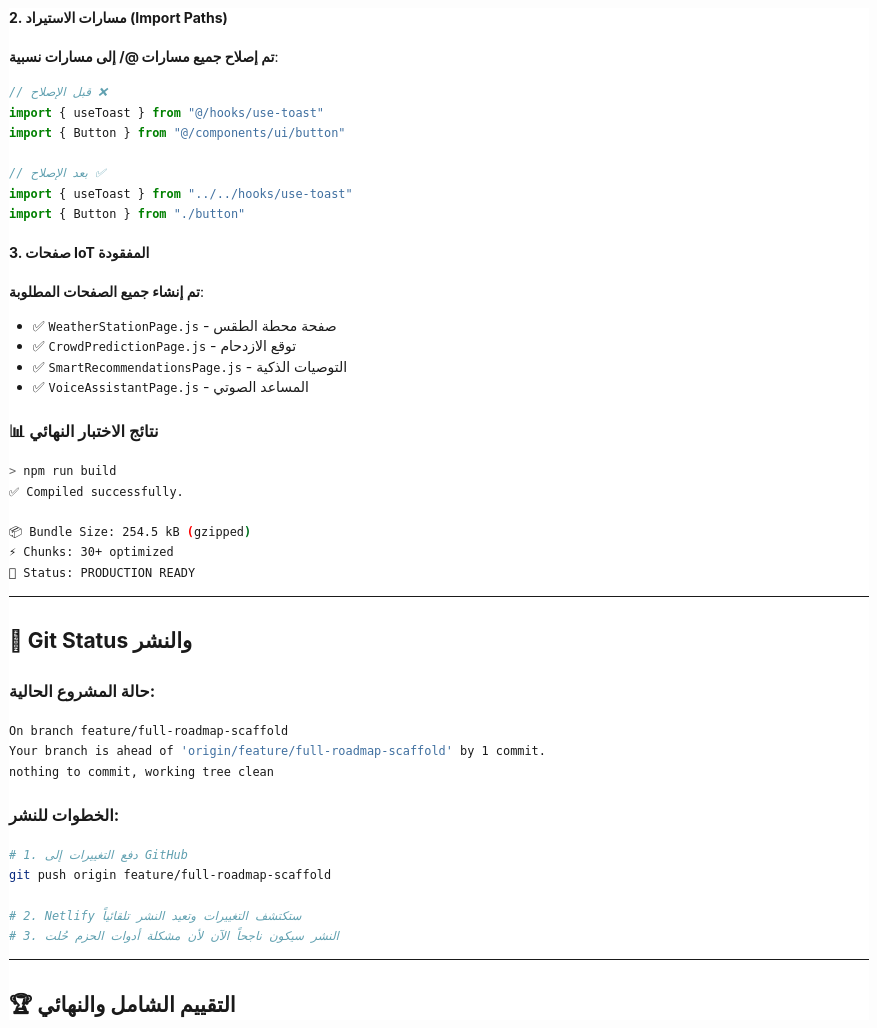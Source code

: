 #### **2. مسارات الاستيراد (Import Paths)**
**تم إصلاح جميع مسارات @/ إلى مسارات نسبية**:
```js
// قبل الإصلاح ❌
import { useToast } from "@/hooks/use-toast"
import { Button } from "@/components/ui/button"

// بعد الإصلاح ✅
import { useToast } from "../../hooks/use-toast"
import { Button } from "./button"
```

#### **3. صفحات IoT المفقودة**
**تم إنشاء جميع الصفحات المطلوبة**:
- ✅ `WeatherStationPage.js` - صفحة محطة الطقس
- ✅ `CrowdPredictionPage.js` - توقع الازدحام  
- ✅ `SmartRecommendationsPage.js` - التوصيات الذكية
- ✅ `VoiceAssistantPage.js` - المساعد الصوتي

### **📊 نتائج الاختبار النهائي**
```bash
> npm run build
✅ Compiled successfully.

📦 Bundle Size: 254.5 kB (gzipped)
⚡ Chunks: 30+ optimized
🎯 Status: PRODUCTION READY
```

---

## 🔄 **Git Status والنشر**

### **حالة المشروع الحالية**:
```bash
On branch feature/full-roadmap-scaffold
Your branch is ahead of 'origin/feature/full-roadmap-scaffold' by 1 commit.
nothing to commit, working tree clean
```

### **الخطوات للنشر**:
```bash
# 1. دفع التغييرات إلى GitHub
git push origin feature/full-roadmap-scaffold

# 2. Netlify ستكتشف التغييرات وتعيد النشر تلقائياً
# 3. النشر سيكون ناجحاً الآن لأن مشكلة أدوات الحزم حُلت
```

---

## 🏆 **التقييم الشامل والنهائي**
